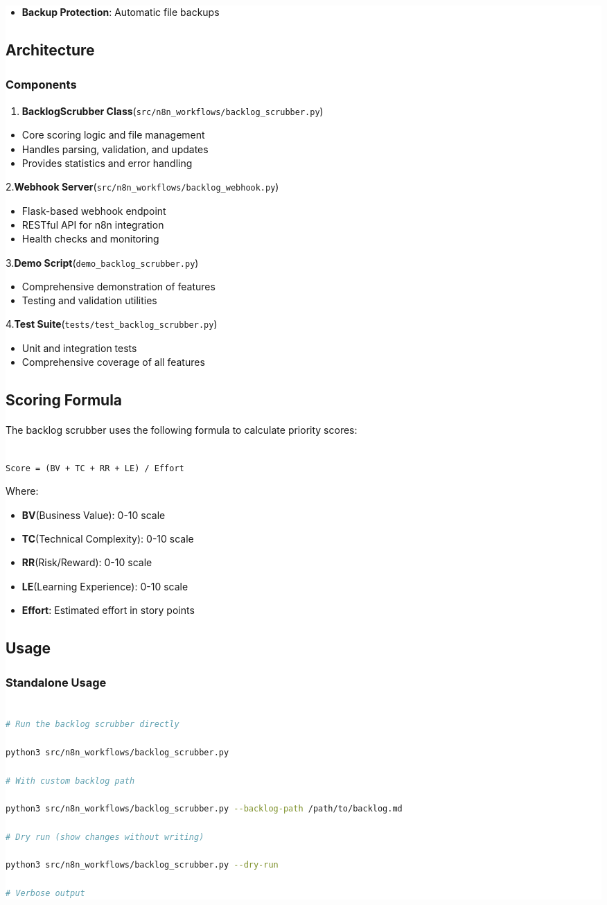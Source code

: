 - **Backup Protection**: Automatic file backups

## Architecture

### Components

1.  **BacklogScrubber Class**(`src/n8n_workflows/backlog_scrubber.py`)

- Core scoring logic and file management
- Handles parsing, validation, and updates
- Provides statistics and error handling

2.**Webhook Server**(`src/n8n_workflows/backlog_webhook.py`)

- Flask-based webhook endpoint
- RESTful API for n8n integration
- Health checks and monitoring

3.**Demo Script**(`demo_backlog_scrubber.py`)

- Comprehensive demonstration of features
- Testing and validation utilities

4.**Test Suite**(`tests/test_backlog_scrubber.py`)

- Unit and integration tests
- Comprehensive coverage of all features

## Scoring Formula

The backlog scrubber uses the following formula to calculate priority
scores:

``` text

Score = (BV + TC + RR + LE) / Effort
```

Where:

- **BV**(Business Value): 0-10 scale

- **TC**(Technical Complexity): 0-10 scale

- **RR**(Risk/Reward): 0-10 scale

- **LE**(Learning Experience): 0-10 scale

- **Effort**: Estimated effort in story points

## Usage

### Standalone Usage

``` bash

# Run the backlog scrubber directly

python3 src/n8n_workflows/backlog_scrubber.py

# With custom backlog path

python3 src/n8n_workflows/backlog_scrubber.py --backlog-path /path/to/backlog.md

# Dry run (show changes without writing)

python3 src/n8n_workflows/backlog_scrubber.py --dry-run

# Verbose output
```